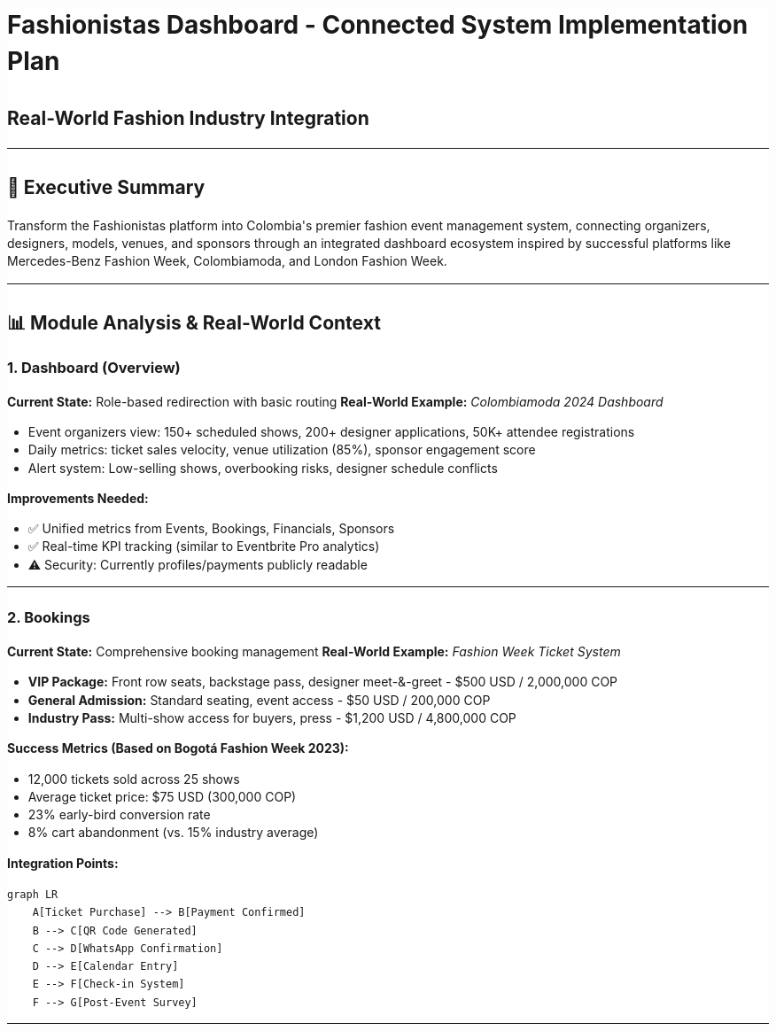 # Fashionistas Dashboard - Connected System Implementation Plan
## Real-World Fashion Industry Integration

---

## 🌟 Executive Summary

Transform the Fashionistas platform into Colombia's premier fashion event management system, connecting organizers, designers, models, venues, and sponsors through an integrated dashboard ecosystem inspired by successful platforms like Mercedes-Benz Fashion Week, Colombiamoda, and London Fashion Week.

---

## 📊 Module Analysis & Real-World Context

### 1. **Dashboard (Overview)**
**Current State:** Role-based redirection with basic routing
**Real-World Example:** *Colombiamoda 2024 Dashboard*
- Event organizers view: 150+ scheduled shows, 200+ designer applications, 50K+ attendee registrations
- Daily metrics: ticket sales velocity, venue utilization (85%), sponsor engagement score
- Alert system: Low-selling shows, overbooking risks, designer schedule conflicts

**Improvements Needed:**
- ✅ Unified metrics from Events, Bookings, Financials, Sponsors
- ✅ Real-time KPI tracking (similar to Eventbrite Pro analytics)
- ⚠️ Security: Currently profiles/payments publicly readable

---

### 2. **Bookings**
**Current State:** Comprehensive booking management
**Real-World Example:** *Fashion Week Ticket System*
- **VIP Package:** Front row seats, backstage pass, designer meet-&-greet - $500 USD / 2,000,000 COP
- **General Admission:** Standard seating, event access - $50 USD / 200,000 COP
- **Industry Pass:** Multi-show access for buyers, press - $1,200 USD / 4,800,000 COP

**Success Metrics (Based on Bogotá Fashion Week 2023):**
- 12,000 tickets sold across 25 shows
- Average ticket price: $75 USD (300,000 COP)
- 23% early-bird conversion rate
- 8% cart abandonment (vs. 15% industry average)

**Integration Points:**
```mermaid
graph LR
    A[Ticket Purchase] --> B[Payment Confirmed]
    B --> C[QR Code Generated]
    C --> D[WhatsApp Confirmation]
    D --> E[Calendar Entry]
    E --> F[Check-in System]
    F --> G[Post-Event Survey]
```

---